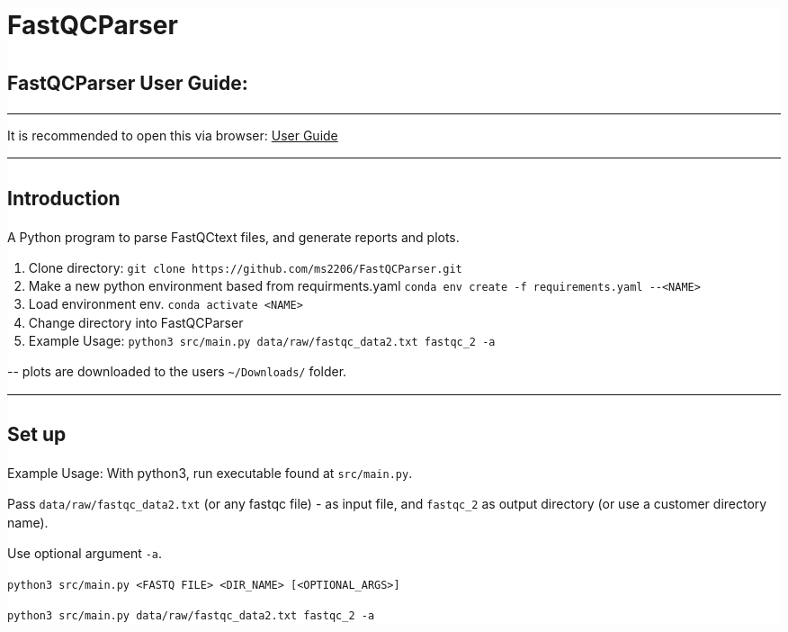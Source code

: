 # FastQCParser

## FastQCParser User Guide:

***
It is recommended to open this via browser: <a href="https://ms2206.github.io/FastQCParser">User Guide</a>
***

## Introduction
A Python program to parse FastQCtext files, and generate reports and plots.

1. Clone directory: `git clone https://github.com/ms2206/FastQCParser.git`
2. Make a new python environment based from requirments.yaml `conda env create -f requirements.yaml --<NAME>`
3. Load environment <NAME> env. `conda activate <NAME>`
4. Change directory into FastQCParser
5. Example Usage: `python3 src/main.py data/raw/fastqc_data2.txt fastqc_2 -a`

-- plots are downloaded to the users `~/Downloads/` folder.
***
## Set up
Example Usage:
With python3, run executable found at `src/main.py`.

Pass `data/raw/fastqc_data2.txt` (or any fastqc file) - as input file, and `fastqc_2` as
output directory (or use a customer directory name).

Use optional argument `-a`.

`python3 src/main.py <FASTQ FILE> <DIR_NAME> [<OPTIONAL_ARGS>]`

`python3 src/main.py data/raw/fastqc_data2.txt fastqc_2 -a`
